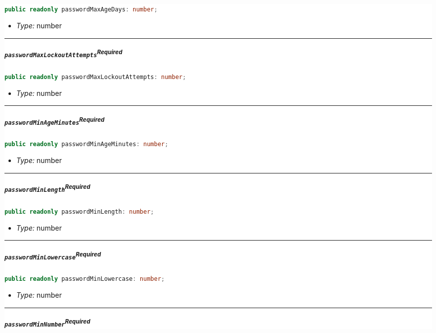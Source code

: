 ```typescript
public readonly passwordMaxAgeDays: number;
```

- *Type:* number

---

##### `passwordMaxLockoutAttempts`<sup>Required</sup> <a name="passwordMaxLockoutAttempts" id="@cdktf/provider-okta.policyPassword.PolicyPassword.property.passwordMaxLockoutAttempts"></a>

```typescript
public readonly passwordMaxLockoutAttempts: number;
```

- *Type:* number

---

##### `passwordMinAgeMinutes`<sup>Required</sup> <a name="passwordMinAgeMinutes" id="@cdktf/provider-okta.policyPassword.PolicyPassword.property.passwordMinAgeMinutes"></a>

```typescript
public readonly passwordMinAgeMinutes: number;
```

- *Type:* number

---

##### `passwordMinLength`<sup>Required</sup> <a name="passwordMinLength" id="@cdktf/provider-okta.policyPassword.PolicyPassword.property.passwordMinLength"></a>

```typescript
public readonly passwordMinLength: number;
```

- *Type:* number

---

##### `passwordMinLowercase`<sup>Required</sup> <a name="passwordMinLowercase" id="@cdktf/provider-okta.policyPassword.PolicyPassword.property.passwordMinLowercase"></a>

```typescript
public readonly passwordMinLowercase: number;
```

- *Type:* number

---

##### `passwordMinNumber`<sup>Required</sup> <a name="passwordMinNumber" id="@cdktf/provider-okta.policyPassword.PolicyPassword.property.passwordMinNumber"></a>
